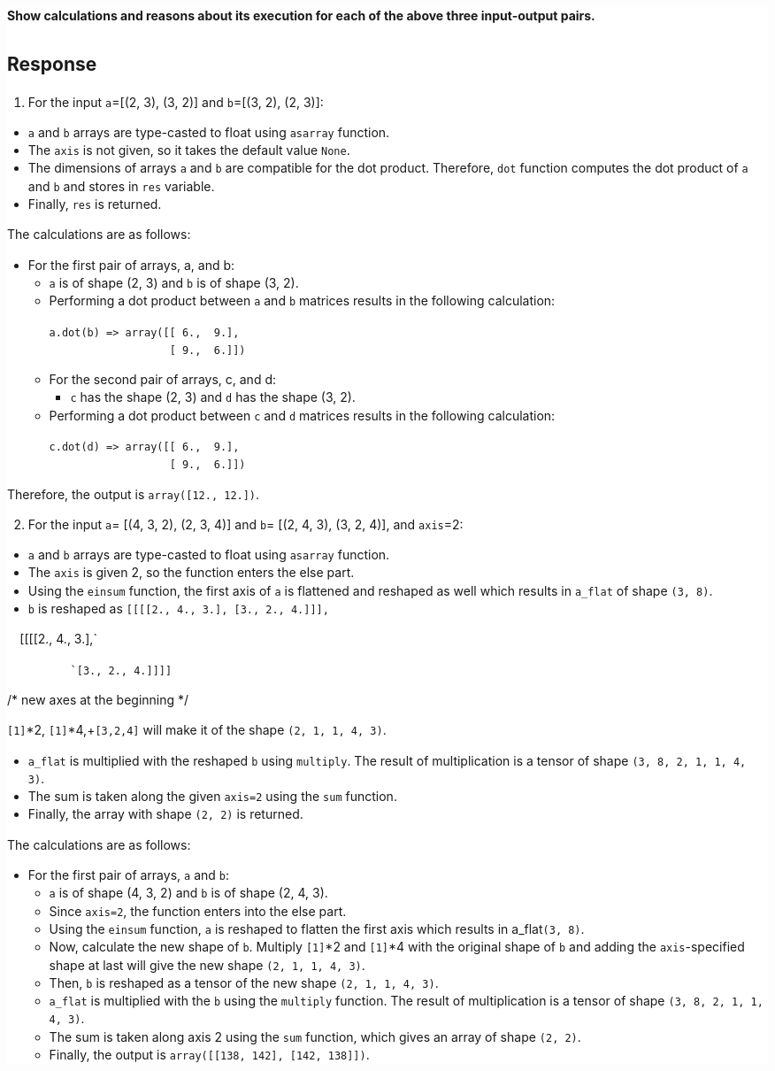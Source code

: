 **Show calculations and reasons about its execution for each of the above three input-output pairs.**

## Response

1. For the input `a`=[(2, 3), (3, 2)] and `b`=[(3, 2), (2, 3)]:

- `a` and `b` arrays are type-casted to float using `asarray` function.
- The `axis` is not given, so it takes the default value `None`.
- The dimensions of arrays `a` and `b` are compatible for the dot product. Therefore, `dot` function computes the dot product of `a` and `b` and stores in `res` variable.
- Finally, `res` is returned.

The calculations are as follows:
- For the first pair of arrays, a, and b:
  - `a` is of shape (2, 3) and `b` is of shape (3, 2).
  - Performing a dot product between `a` and `b` matrices results in the following calculation:
    ```
    a.dot(b) => array([[ 6.,  9.],
                       [ 9.,  6.]])
    ```
  - For the second pair of arrays, c, and d:
    - `c` has the shape (2, 3) and `d` has the shape (3, 2).
  - Performing a dot product between `c` and `d` matrices results in the following calculation:
    ```
    c.dot(d) => array([[ 6.,  9.],
                       [ 9.,  6.]])
    ```
    
Therefore, the output is `array([12., 12.])`.

2. For the input `a`= [(4, 3, 2), (2, 3, 4)] and `b`= [(2, 4, 3), (3, 2, 4)], and `axis`=2:
- `a` and `b` arrays are type-casted to float using `asarray` function.
- The `axis` is given 2, so the function enters the else part.
- Using the `einsum` function, the first axis of `a` is flattened and reshaped as well which results in `a_flat` of shape `(3, 8)`.
- `b` is reshaped as  `[[[[2., 4., 3.],
             [3., 2., 4.]]],`
 
` 
            `[[[[2., 4., 3.],`
 
              `[3., 2., 4.]]]]
 /* new axes at the beginning */
             
  `[1]`*2, `[1]`*4,+`[3,2,4]` will make it of the shape `(2, 1, 1, 4, 3)`.
- `a_flat` is multiplied with the reshaped `b` using `multiply`. The result of multiplication is a tensor of shape `(3, 8, 2, 1, 1, 4, 3)`.
- The sum is taken along the given `axis=2` using the `sum` function.
- Finally, the array with shape `(2, 2)` is returned.

The calculations are as follows:
- For the first pair of arrays, `a` and `b`:
  - `a` is of shape (4, 3, 2) and `b` is of shape (2, 4, 3).
  - Since `axis=2`, the function enters into the else part.
  - Using the `einsum` function, `a` is reshaped to flatten the first axis which results in a_flat`(3, 8)`.
  - Now, calculate the new shape of `b`. Multiply `[1]`*2 and `[1]`*4 with the original shape of `b` and adding the `axis`-specified shape at last will give the new shape `(2, 1, 1, 4, 3)`.
  - Then, `b` is reshaped as a tensor of the new shape `(2, 1, 1, 4, 3)`.
  - `a_flat` is multiplied with the `b` using the `multiply` function. The result of multiplication is a tensor of shape `(3, 8, 2, 1, 1, 4, 3)`.
  - The sum is taken along axis 2 using the `sum` function, which gives an array of shape `(2, 2)`.
  - Finally, the output is `array([[138, 142], [142, 138]])`.
